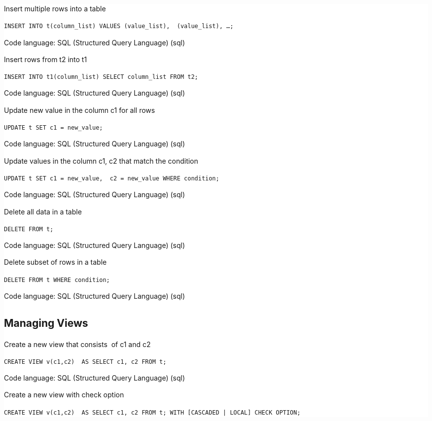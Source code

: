 Insert multiple rows into a table

`INSERT INTO t(column_list)
VALUES (value_list), 
       (value_list), …;` 

Code language: SQL (Structured Query Language) (sql)

Insert rows from t2 into t1

`INSERT INTO t1(column_list)
SELECT column_list
FROM t2;` 

Code language: SQL (Structured Query Language) (sql)

Update new value in the column c1 for all rows

`UPDATE t
SET c1 = new_value;` 

Code language: SQL (Structured Query Language) (sql)

Update values in the column c1, c2 that match the condition

`UPDATE t
SET c1 = new_value, 
        c2 = new_value
WHERE condition;` 

Code language: SQL (Structured Query Language) (sql)

Delete all data in a table

`DELETE FROM t;` 

Code language: SQL (Structured Query Language) (sql)

Delete subset of rows in a table

`DELETE FROM t
WHERE condition;` 

Code language: SQL (Structured Query Language) (sql)

## Managing Views

Create a new view that consists  of c1 and c2

`CREATE VIEW v(c1,c2) 
AS
SELECT c1, c2
FROM t;` 

Code language: SQL (Structured Query Language) (sql)

Create a new view with check option

`CREATE VIEW v(c1,c2) 
AS
SELECT c1, c2
FROM t;
WITH [CASCADED | LOCAL] CHECK OPTION;`
